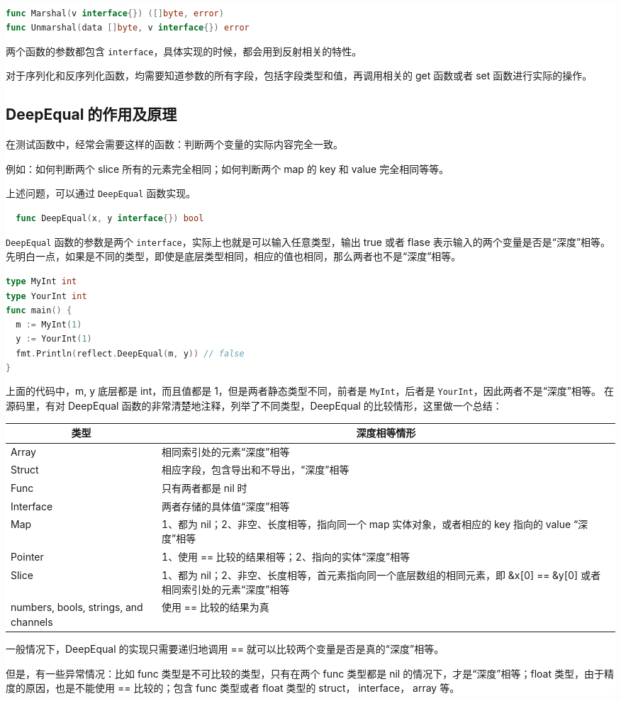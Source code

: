 ```go
func Marshal(v interface{}) ([]byte, error)
func Unmarshal(data []byte, v interface{}) error
```

两个函数的参数都包含 `interface`，具体实现的时候，都会用到反射相关的特性。

对于序列化和反序列化函数，均需要知道参数的所有字段，包括字段类型和值，再调用相关的 get 函数或者 set 函数进行实际的操作。

## DeepEqual 的作用及原理

在测试函数中，经常会需要这样的函数：判断两个变量的实际内容完全一致。

例如：如何判断两个 slice 所有的元素完全相同；如何判断两个 map 的 key 和 value 完全相同等等。

上述问题，可以通过 `DeepEqual` 函数实现。

```go
  func DeepEqual(x, y interface{}) bool
```

`DeepEqual` 函数的参数是两个 `interface`，实际上也就是可以输入任意类型，输出 true 或者 flase 表示输入的两个变量是否是“深度”相等。
先明白一点，如果是不同的类型，即使是底层类型相同，相应的值也相同，那么两者也不是“深度”相等。

```go
type MyInt int
type YourInt int
func main() {
  m := MyInt(1)
  y := YourInt(1)
  fmt.Println(reflect.DeepEqual(m, y)) // false
}
```

上面的代码中，m, y 底层都是 int，而且值都是 1，但是两者静态类型不同，前者是 `MyInt`，后者是 `YourInt`，因此两者不是“深度”相等。
在源码里，有对 DeepEqual 函数的非常清楚地注释，列举了不同类型，DeepEqual 的比较情形，这里做一个总结：

| 类型                                  | 深度相等情形                                                                                                              |
| ------------------------------------- | ------------------------------------------------------------------------------------------------------------------------- |
| Array                                 | 相同索引处的元素“深度”相等                                                                                                |
| Struct                                | 相应字段，包含导出和不导出，“深度”相等                                                                                    |
| Func                                  | 只有两者都是 nil 时                                                                                                       |
| Interface                             | 两者存储的具体值“深度”相等                                                                                                |
| Map                                   | 1、都为 nil；2、非空、长度相等，指向同一个 map 实体对象，或者相应的 key 指向的 value “深度”相等                           |
| Pointer                               | 1、使用 == 比较的结果相等；2、指向的实体“深度”相等                                                                        |
| Slice                                 | 1、都为 nil；2、非空、长度相等，首元素指向同一个底层数组的相同元素，即 \&x\[0] == \&y\[0] 或者 相同索引处的元素“深度”相等 |
| numbers, bools, strings, and channels | 使用 == 比较的结果为真                                                                                                    |

一般情况下，DeepEqual 的实现只需要递归地调用 == 就可以比较两个变量是否是真的“深度”相等。

但是，有一些异常情况：比如 func 类型是不可比较的类型，只有在两个 func 类型都是 nil 的情况下，才是“深度”相等；float 类型，由于精度的原因，也是不能使用 == 比较的；包含 func 类型或者 float 类型的 struct， interface， array 等。
